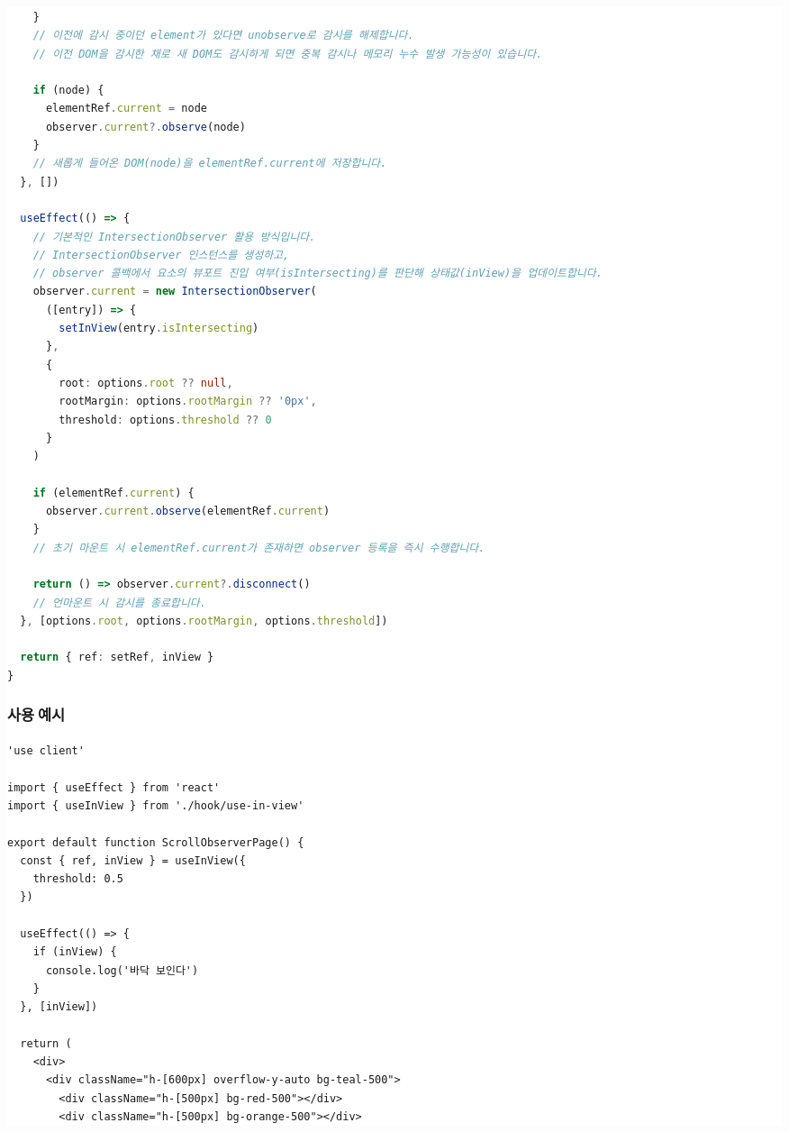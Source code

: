```ts
    }
    // 이전에 감시 중이던 element가 있다면 unobserve로 감시를 해제합니다.
    // 이전 DOM을 감시한 채로 새 DOM도 감시하게 되면 중복 감시나 메모리 누수 발생 가능성이 있습니다.

    if (node) {
      elementRef.current = node
      observer.current?.observe(node)
    }
    // 새롭게 들어온 DOM(node)을 elementRef.current에 저장합니다.
  }, [])

  useEffect(() => {
    // 기본적인 IntersectionObserver 활용 방식입니다.
    // IntersectionObserver 인스턴스를 생성하고,
    // observer 콜백에서 요소의 뷰포트 진입 여부(isIntersecting)를 판단해 상태값(inView)을 업데이트합니다.
    observer.current = new IntersectionObserver(
      ([entry]) => {
        setInView(entry.isIntersecting)
      },
      {
        root: options.root ?? null,
        rootMargin: options.rootMargin ?? '0px',
        threshold: options.threshold ?? 0
      }
    )

    if (elementRef.current) {
      observer.current.observe(elementRef.current)
    }
    // 초기 마운트 시 elementRef.current가 존재하면 observer 등록을 즉시 수행합니다.

    return () => observer.current?.disconnect()
    // 언마운트 시 감시를 종료합니다.
  }, [options.root, options.rootMargin, options.threshold])

  return { ref: setRef, inView }
}
```

### 사용 예시

```tsx
'use client'

import { useEffect } from 'react'
import { useInView } from './hook/use-in-view'

export default function ScrollObserverPage() {
  const { ref, inView } = useInView({
    threshold: 0.5
  })

  useEffect(() => {
    if (inView) {
      console.log('바닥 보인다')
    }
  }, [inView])

  return (
    <div>
      <div className="h-[600px] overflow-y-auto bg-teal-500">
        <div className="h-[500px] bg-red-500"></div>
        <div className="h-[500px] bg-orange-500"></div>
```